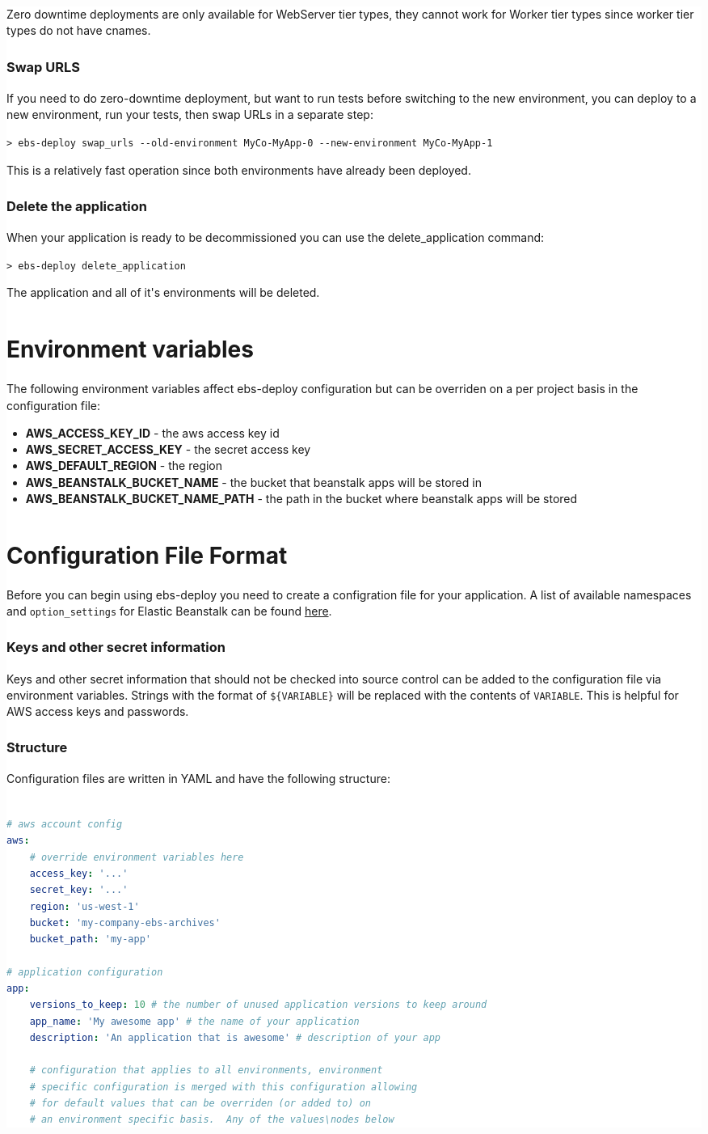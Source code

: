 Zero downtime deployments are only available for WebServer tier types, they cannot work for Worker tier types since worker tier types do not have cnames.

### Swap URLS
If you need to do zero-downtime deployment, but want to run tests before switching to the new environment, you can deploy to a new environment, run your tests, then swap URLs in a separate step:

    > ebs-deploy swap_urls --old-environment MyCo-MyApp-0 --new-environment MyCo-MyApp-1

This is a relatively fast operation since both environments have already been deployed.

### Delete the application
When your application is ready to be decommissioned you can use the delete_application command:

    > ebs-deploy delete_application

The application and all of it's environments will be deleted.

# Environment variables
The following environment variables affect ebs-deploy configuration but can be overriden on a per project basis in the configuration file:

- **AWS_ACCESS_KEY_ID** - the aws access key id
- **AWS_SECRET_ACCESS_KEY** - the secret access key
- **AWS_DEFAULT_REGION** - the region
- **AWS_BEANSTALK_BUCKET_NAME** - the bucket that beanstalk apps will be stored in
- **AWS_BEANSTALK_BUCKET_NAME_PATH** - the path in the bucket where beanstalk apps will be stored

# Configuration File Format
Before you can begin using ebs-deploy you need to create a configration file for your application.  A list of available namespaces and `option_settings` for Elastic Beanstalk can be found [here](http://docs.aws.amazon.com/elasticbeanstalk/latest/dg/command-options.html).  

### Keys and other secret information

Keys and other secret information that should not be checked into source control can be added to the configuration file via environment variables. Strings with the format of `${VARIABLE}` will be replaced with the contents of `VARIABLE`. This is helpful for AWS access keys and passwords.

### Structure

Configuration files are written in YAML and have the following structure:

```yaml

# aws account config
aws:
    # override environment variables here
    access_key: '...'
    secret_key: '...'
    region: 'us-west-1'
    bucket: 'my-company-ebs-archives'
    bucket_path: 'my-app'

# application configuration
app:
    versions_to_keep: 10 # the number of unused application versions to keep around
    app_name: 'My awesome app' # the name of your application
    description: 'An application that is awesome' # description of your app

    # configuration that applies to all environments, environment
    # specific configuration is merged with this configuration allowing
    # for default values that can be overriden (or added to) on
    # an environment specific basis.  Any of the values\nodes below
```